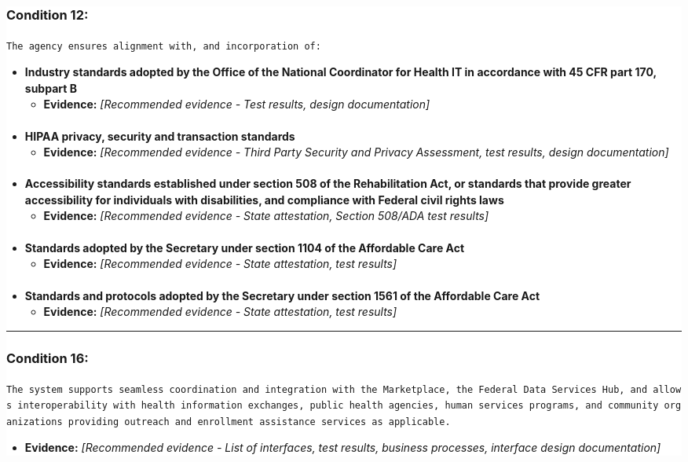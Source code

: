 ### Condition 12: 
`The agency ensures alignment with, and incorporation of:`
- **Industry standards adopted by the Office of the National Coordinator for Health IT in accordance with 45 CFR part 170, subpart B**
  - **Evidence:** *[Recommended evidence - Test results, design documentation]*
  <br>
- **HIPAA privacy, security and transaction standards**
  - **Evidence:** *[Recommended evidence - Third Party Security and Privacy Assessment, test results, design documentation]*
  <br>
- **Accessibility standards established under section 508 of the Rehabilitation Act, or standards that provide greater accessibility for individuals with disabilities, and compliance with Federal civil rights laws**
  - **Evidence:** *[Recommended evidence - State attestation, Section 508/ADA test results]*
  <br>
- **Standards adopted by the Secretary under section 1104 of the Affordable Care Act**
  - **Evidence:** *[Recommended evidence - State attestation, test results]*
  <br>
- **Standards and protocols adopted by the Secretary under section 1561 of the Affordable Care Act**
  - **Evidence:** *[Recommended evidence - State attestation, test results]*
  
---

### Condition 16: 
`The system supports seamless coordination and integration with the Marketplace, the Federal Data Services Hub, and allows interoperability with health information exchanges, public health agencies, human services programs, and community organizations providing outreach and enrollment assistance services as applicable.`
- **Evidence:** *[Recommended evidence - List of interfaces, test results, business processes, interface design documentation]*
